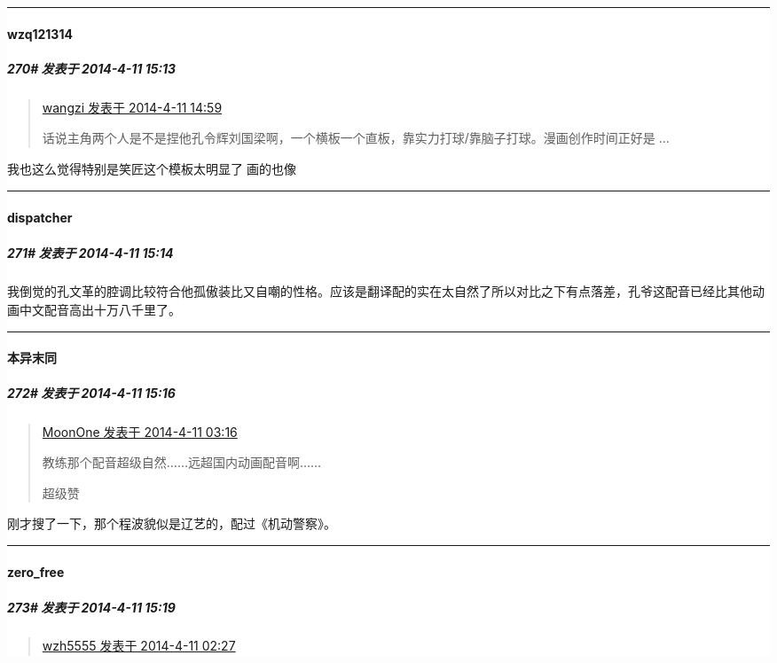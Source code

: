 



-----

####  wzq121314  
##### 270#       发表于 2014-4-11 15:13



<blockquote><a href="httphttps://bbs.saraba1st.com/2b/forum.php?mod=redirect&amp;goto=findpost&amp;pid=25049618&amp;ptid=1010574" target="_blank">wangzi 发表于 2014-4-11 14:59</a>

话说主角两个人是不是捏他孔令辉刘国梁啊，一个横板一个直板，靠实力打球/靠脑子打球。漫画创作时间正好是 ...</blockquote>
我也这么觉得特别是笑匠这个模板太明显了 画的也像







-----

####  dispatcher  
##### 271#       发表于 2014-4-11 15:14




我倒觉的孔文革的腔调比较符合他孤傲装比又自嘲的性格。应该是翻译配的实在太自然了所以对比之下有点落差，孔爷这配音已经比其他动画中文配音高出十万八千里了。







-----

####  本异末同  
##### 272#       发表于 2014-4-11 15:16



<blockquote><a href="httphttps://bbs.saraba1st.com/2b/forum.php?mod=redirect&amp;goto=findpost&amp;pid=25045440&amp;ptid=1010574" target="_blank">MoonOne 发表于 2014-4-11 03:16</a>

教练那个配音超级自然……远超国内动画配音啊……

超级赞</blockquote>
刚才搜了一下，那个程波貌似是辽艺的，配过《机动警察》。







-----

####  zero_free  
##### 273#       发表于 2014-4-11 15:19



<blockquote><a href="httphttps://bbs.saraba1st.com/2b/forum.php?mod=redirect&amp;goto=findpost&amp;pid=25045348&amp;ptid=1010574" target="_blank">wzh5555 发表于 2014-4-11 02:27</a>
